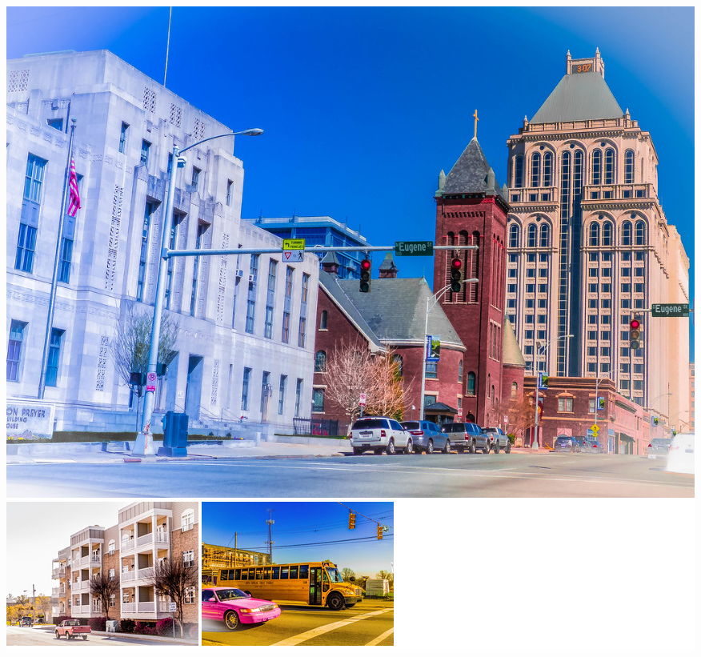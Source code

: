 ![](images/26042771674_940fac1d84_b.jpg)
![](images/26582985931_53bff595b9_m.jpg)
![](images/26375200380_9cd568b9e7_m.jpg)
